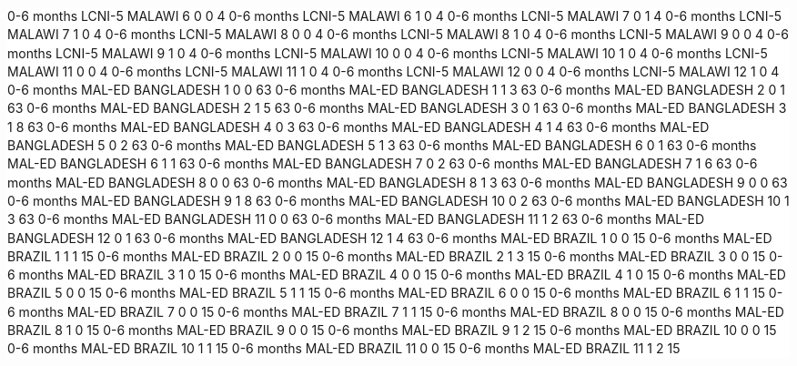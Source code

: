 0-6 months    LCNI-5           MALAWI                         6                  0        0      4
0-6 months    LCNI-5           MALAWI                         6                  1        0      4
0-6 months    LCNI-5           MALAWI                         7                  0        1      4
0-6 months    LCNI-5           MALAWI                         7                  1        0      4
0-6 months    LCNI-5           MALAWI                         8                  0        0      4
0-6 months    LCNI-5           MALAWI                         8                  1        0      4
0-6 months    LCNI-5           MALAWI                         9                  0        0      4
0-6 months    LCNI-5           MALAWI                         9                  1        0      4
0-6 months    LCNI-5           MALAWI                         10                 0        0      4
0-6 months    LCNI-5           MALAWI                         10                 1        0      4
0-6 months    LCNI-5           MALAWI                         11                 0        0      4
0-6 months    LCNI-5           MALAWI                         11                 1        0      4
0-6 months    LCNI-5           MALAWI                         12                 0        0      4
0-6 months    LCNI-5           MALAWI                         12                 1        0      4
0-6 months    MAL-ED           BANGLADESH                     1                  0        0     63
0-6 months    MAL-ED           BANGLADESH                     1                  1        3     63
0-6 months    MAL-ED           BANGLADESH                     2                  0        1     63
0-6 months    MAL-ED           BANGLADESH                     2                  1        5     63
0-6 months    MAL-ED           BANGLADESH                     3                  0        1     63
0-6 months    MAL-ED           BANGLADESH                     3                  1        8     63
0-6 months    MAL-ED           BANGLADESH                     4                  0        3     63
0-6 months    MAL-ED           BANGLADESH                     4                  1        4     63
0-6 months    MAL-ED           BANGLADESH                     5                  0        2     63
0-6 months    MAL-ED           BANGLADESH                     5                  1        3     63
0-6 months    MAL-ED           BANGLADESH                     6                  0        1     63
0-6 months    MAL-ED           BANGLADESH                     6                  1        1     63
0-6 months    MAL-ED           BANGLADESH                     7                  0        2     63
0-6 months    MAL-ED           BANGLADESH                     7                  1        6     63
0-6 months    MAL-ED           BANGLADESH                     8                  0        0     63
0-6 months    MAL-ED           BANGLADESH                     8                  1        3     63
0-6 months    MAL-ED           BANGLADESH                     9                  0        0     63
0-6 months    MAL-ED           BANGLADESH                     9                  1        8     63
0-6 months    MAL-ED           BANGLADESH                     10                 0        2     63
0-6 months    MAL-ED           BANGLADESH                     10                 1        3     63
0-6 months    MAL-ED           BANGLADESH                     11                 0        0     63
0-6 months    MAL-ED           BANGLADESH                     11                 1        2     63
0-6 months    MAL-ED           BANGLADESH                     12                 0        1     63
0-6 months    MAL-ED           BANGLADESH                     12                 1        4     63
0-6 months    MAL-ED           BRAZIL                         1                  0        0     15
0-6 months    MAL-ED           BRAZIL                         1                  1        1     15
0-6 months    MAL-ED           BRAZIL                         2                  0        0     15
0-6 months    MAL-ED           BRAZIL                         2                  1        3     15
0-6 months    MAL-ED           BRAZIL                         3                  0        0     15
0-6 months    MAL-ED           BRAZIL                         3                  1        0     15
0-6 months    MAL-ED           BRAZIL                         4                  0        0     15
0-6 months    MAL-ED           BRAZIL                         4                  1        0     15
0-6 months    MAL-ED           BRAZIL                         5                  0        0     15
0-6 months    MAL-ED           BRAZIL                         5                  1        1     15
0-6 months    MAL-ED           BRAZIL                         6                  0        0     15
0-6 months    MAL-ED           BRAZIL                         6                  1        1     15
0-6 months    MAL-ED           BRAZIL                         7                  0        0     15
0-6 months    MAL-ED           BRAZIL                         7                  1        1     15
0-6 months    MAL-ED           BRAZIL                         8                  0        0     15
0-6 months    MAL-ED           BRAZIL                         8                  1        0     15
0-6 months    MAL-ED           BRAZIL                         9                  0        0     15
0-6 months    MAL-ED           BRAZIL                         9                  1        2     15
0-6 months    MAL-ED           BRAZIL                         10                 0        0     15
0-6 months    MAL-ED           BRAZIL                         10                 1        1     15
0-6 months    MAL-ED           BRAZIL                         11                 0        0     15
0-6 months    MAL-ED           BRAZIL                         11                 1        2     15